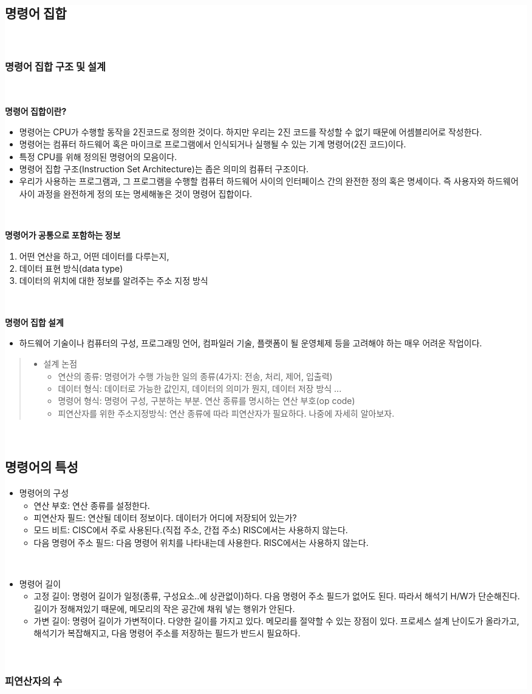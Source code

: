 ## 명령어 집합

<br>

### 명령어 집합 구조 및 설계

<br>

**명령어 집합이란?**
- 명령어는 CPU가 수행할 동작을 2진코드로 정의한 것이다. 하지만 우리는 2진 코드를 작성할 수 없기 때문에 어셈블리어로 작성한다.
- 명령어는 컴퓨터 하드웨어 혹은 마이크로 프로그램에서 인식되거나 실행될 수 있는 기계 명령어(2진 코드)이다.
- 특정 CPU를 위해 정의된 명령어의 모음이다.
- 명령어 집합 구조(Instruction Set Architecture)는 좁은 의미의 컴퓨터 구조이다.
- 우리가 사용하는 프로그램과, 그 프로그램을 수행할 컴퓨터 하드웨어 사이의 인터페이스 간의 완전한 정의 혹은 명세이다. 즉 사용자와 하드웨어 사이 과정을 완전하게 정의 또는 명세해놓은 것이 명령어 집합이다.

<br>

**명령어가 공통으로 포함하는 정보**
1. 어떤 연산을 하고, 어떤 데이터를 다루는지,
2. 데이터 표현 방식(data type)
3. 데이터의 위치에 대한 정보를 알려주는 주소 지정 방식

<br>

**명령어 집합 설계**
- 하드웨어 기술이나 컴퓨터의 구성, 프로그래밍 언어, 컴파일러 기술, 플랫폼이 될 운영체제 등을 고려해야 하는 매우 어려운 작업이다.

> - 설계 논점
>   - 연산의 종류: 명령어가 수행 가능한 일의 종류(4가지: 전송, 처리, 제어, 입출력)
>   - 데이터 형식: 데이터로 가능한 값인지, 데이터의 의미가 뭔지, 데이터 저장 방식 ...
>   - 명령어 형식: 명령어 구성, 구분하는 부분. 연산 종류를 명시하는 연산 부호(op code)
>   - 피연산자를 위한 주소지정방식: 연산 종류에 따라 피연산자가 필요하다. 나중에 자세히 알아보자.

<br>

## 명령어의 특성

 - 명령어의 구성
   - 연산 부호: 연산 종류를 설정한다.
   - 피연산자 필드: 연산될 데이터 정보이다. 데이터가 어디에 저장되어 있는가?
   - 모드 비트: CISC에서 주로 사용된다.(직접 주소, 간접 주소) RISC에서는 사용하지 않는다.
   - 다음 명령어 주소 필드: 다음 명령어 위치를 나타내는데 사용한다. RISC에서는 사용하지 않는다.

<br>

 - 명령어 길이
    - 고정 길이: 명령어 길이가 일정(종류, 구성요소..에 상관없이)하다. 다음 명령어 주소 필드가 없어도 된다. 따라서 해석기 H/W가 단순해진다. 길이가 정해져있기 때문에, 메모리의 작은 공간에 채워 넣는 행위가 안된다.
    - 가변 길이: 명령어 길이가 가변적이다. 다양한 길이를 가지고 있다. 메모리를 절약할 수 있는 장점이 있다. 프로세스 설계 난이도가 올라가고, 해석기가 복잡해지고, 다음 명령어 주소를 저장하는 필드가 반드시 필요하다.

<br>

### 피연산자의 수
